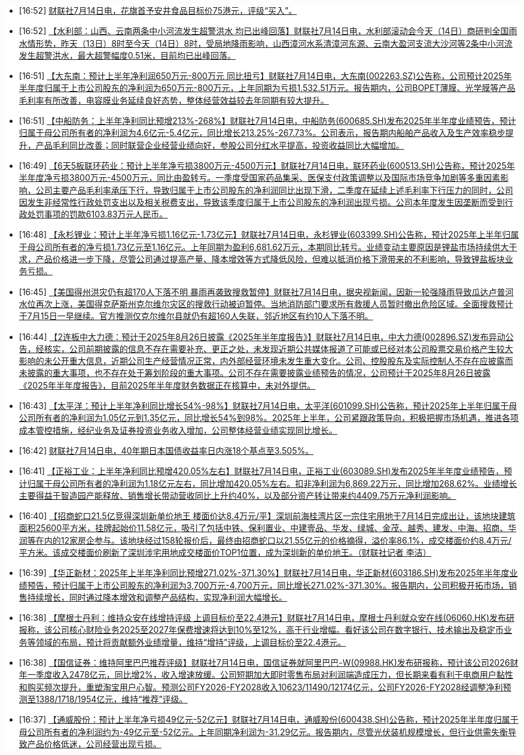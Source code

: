   - [16:52] [财联社7月14日电，花旗首予安井食品目标价75港元，评级“买入”。](https://www.cls.cn/detail/2084552)

  - [16:52] [【水利部：山西、云南两条中小河流发生超警洪水 均已出峰回落】财联社7月14日电，水利部滚动会今天（14日）商研判全国雨水情形势，昨天（13日）8时至今天（14日）8时，受局地降雨影响，山西漳河水系清漳河东源、云南大盈河支流大沙河等2条中小河流发生超警洪水，最大超警幅度0.51米，目前均已出峰回落。](https://www.cls.cn/detail/2084554)

  - [16:51] [【大东南：预计上半年净利润650万元-800万元 同比扭亏】财联社7月14日电，大东南(002263.SZ)公告称，公司预计2025年半年度归属于上市公司股东的净利润为650万元-800万元，上年同期为亏损1,532.51万元。报告期内，公司BOPET薄膜、光学膜等产品毛利率有所改善，电容膜业务延续良好态势，整体经营效益较去年同期有较大提升。](https://www.cls.cn/detail/2084550)

  - [16:51] [【中船防务：上半年净利同比预增213%-268%】财联社7月14日电，中船防务(600685.SH)发布2025年半年度业绩预告，预计归属于母公司所有者的净利润为4.6亿元-5.4亿元，同比增长213.25%-267.73%。公司表示，报告期内船舶产品收入及生产效率稳步提升，产品毛利同比改善；同时联营企业经营业绩向好，参股公司分红水平提高，投资收益同比大幅增加。](https://www.cls.cn/detail/2084548)

  - [16:49] [【6天5板联环药业：预计上半年净亏损3800万元-4500万元】财联社7月14日电，联环药业(600513.SH)公告称，预计2025年半年度净亏损3800万元-4500万元，同比由盈转亏。一季度受国家药品集采、医保支付政策调整以及国际市场竞争加剧等多重因素影响，公司主要产品毛利率承压下行，导致归属于上市公司股东的净利润同比出现下滑，二季度在延续上述毛利率下行压力的同时，公司因发生非经常性行政处罚支出以及相关税费支出，导致该季度归属于上市公司股东的净利润出现亏损。公司本年度发生因垄断而受到行政处罚事项的罚款6103.83万元人民币。](https://www.cls.cn/detail/2084546)

  - [16:48] [【永杉锂业：预计上半年净亏损1.16亿元-1.73亿元】财联社7月14日电，永杉锂业(603399.SH)公告称，预计2025年上半年归属于母公司所有者的净亏损1.73亿元至1.16亿元。上年同期为盈利6,681.62万元，本期同比转亏。业绩变动主要原因是锂盐市场持续供大于求，产品价格进一步下降，尽管公司通过提高产量、降本增效等方式降低风险，但难以抵消价格下滑带来的不利影响，导致锂盐板块业务亏损。](https://www.cls.cn/detail/2084545)

  - [16:45] [【美国得州洪灾仍有超170人下落不明 暴雨再袭致搜救暂停】财联社7月14日电，据央视新闻，因新一轮强降雨导致瓜达卢普河水位再次上涨，美国得克萨斯州克尔维尔灾区的搜救行动被迫暂停。当地消防部门要求所有救援人员暂时撤出危险区域。全面搜救预计于7月15日一早继续。官方推测仅克尔维尔县就仍有超160人失联，邻近地区有约10人下落不明。](https://www.cls.cn/detail/2084541)

  - [16:44] [【2连板中大力德：预计于2025年8月26日披露《2025年半年度报告》】财联社7月14日电，中大力德(002896.SZ)发布异动公告，经核实，公司前期披露的信息不存在需要补充、更正之处，未发现近期公共媒体报道了可能或已经对本公司股票交易价格产生较大影响的未公开重大信息，近期公司生产经营情况正常，内外部经营环境未发生重大变化。公司、控股股东及实际控制人不存在应披露而未披露的重大事项，也不存在处于筹划阶段的重大事项。公司不存在需要披露业绩预告的情况，公司预计于2025年8月26日披露《2025年半年度报告》，目前2025年半年度财务数据正在核算中，未对外提供。](https://www.cls.cn/detail/2084539)

  - [16:43] [【太平洋：预计上半年净利同比增长54%-98%】财联社7月14日电，太平洋(601099.SH)公告称，预计2025年上半年归属于母公司所有者的净利润为1.05亿元到1.35亿元，同比增长54%到98%。2025年上半年，公司紧跟政策导向，积极把握市场机遇，推进各项成本管控措施，经纪业务及证券投资业务收入增加，公司整体经营业绩实现同比增长。](https://www.cls.cn/detail/2084535)

  - [16:42] [财联社7月14日电，40年期日本国债收益率日内涨18个基点至3.505%。](https://www.cls.cn/detail/2084533)

  - [16:41] [【正裕工业：上半年净利同比预增420.05%左右】财联社7月14日电，正裕工业(603089.SH)发布2025年半年度业绩预告，预计归属于母公司所有者的净利润为1.18亿元左右，同比增加420.05%左右。扣非净利润为6,869.22万元，同比增加268.62%。业绩增长主要得益于智造园产能释放、销售增长带动营收同比上升约40%，以及部分资产转让带来约4409.75万元净利润影响。](https://www.cls.cn/detail/2084532)

  - [16:40] [【招商蛇口21.5亿竞得深圳新单价地王 楼面价达8.4万元/平】深圳前海桂湾片区一宗住宅用地于7月14日完成出让，该地块建筑面积25600平方米，挂牌起始价11.58亿元，吸引了包括中铁、保利置业、中建壹品、华发、绿城、金茂、越秀、建发、中海、招商、华润等在内的12家房企参与。该地块经过158轮报价后，最终由招商蛇口以21.55亿元的价格摘得，溢价率86.1%，成交楼面价约8.4万元/平方米。该成交楼面价刷新了深圳涉宅用地成交楼面价TOP1位置，成为深圳新的单价地王。（财联社记者 李洁）](https://www.cls.cn/detail/2084527)

  - [16:39] [【华正新材：2025年上半年净利同比预增271.02%-371.30%】财联社7月14日电，华正新材(603186.SH)发布2025年半年度业绩预告，预计归属于上市公司股东的净利润为3,700万元-4,700万元，同比增长271.02%-371.30%。报告期内，公司积极开拓市场，销售持续增长，同时通过降本增效和调整产品结构，实现净利润大幅增长。](https://www.cls.cn/detail/2084528)

  - [16:38] [【摩根士丹利：维持众安在线增持评级 上调目标价至22.4港元】财联社7月14日电，摩根士丹利就众安在线(06060.HK)发布研报称，该公司核心财险业务2025至2027年保费增速将达到10%至12%，高于行业增幅。看好该公司在数字银行、技术输出及稳定币业务等领域的布局，预计将贡献额外业绩增量，维持“增持”评级，上调目标价至22.4港元。](https://www.cls.cn/detail/2084515)

  - [16:38] [【国信证券：维持阿里巴巴推荐评级】财联社7月14日电，国信证券就阿里巴巴-W(09988.HK)发布研报称，预计该公司2026财年一季度收入2478亿元，同比增2%，收入增速放缓。公司短期加大即时零售布局对利润端造成压力，但长期来看有利于电商用户黏性和购买频次提升，重塑淘宝用户心智。预测公司FY2026-FY2028收入10623/11490/12174亿元，公司FY2026-FY2028经调整净利预测至1388/1718/1954亿元，维持“推荐”评级。](https://www.cls.cn/detail/2084514)

  - [16:37] [【通威股份：预计上半年净亏损49亿元-52亿元】财联社7月14日电，通威股份(600438.SH)公告称，预计2025年半年度归属于母公司所有者的净利润约为-49亿元至-52亿元。上年同期净利润为-31.29亿元。报告期内，尽管光伏装机规模增长，但行业供需失衡导致产品价格低迷，公司经营出现亏损。](https://www.cls.cn/detail/2084526)

